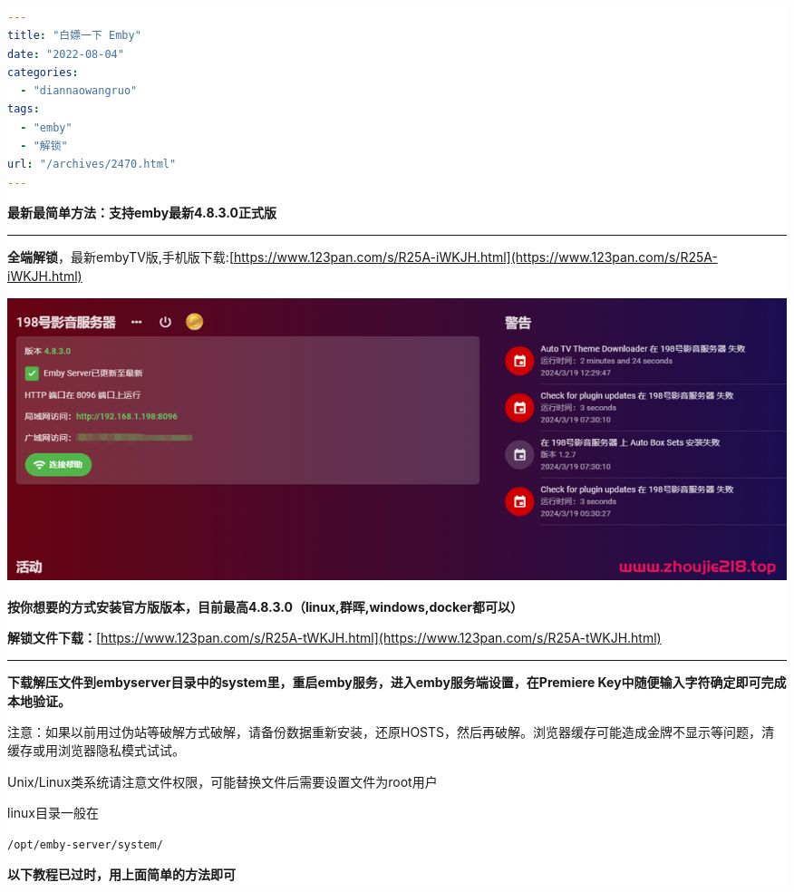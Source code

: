 ```yaml
---
title: "白嫖一下 Emby"
date: "2022-08-04"
categories: 
  - "diannaowangruo"
tags: 
  - "emby"
  - "解锁"
url: "/archives/2470.html"
---
```


**最新最简单方法：支持emby最新4.8.3.0正式版**

* * *

**全端解锁**，最新embyTV版,手机版下载:[https://www.123pan.com/s/R25A-iWKJH.html](https://www.123pan.com/s/R25A-iWKJH.html)

![image-2024.3.19](/images/2022/08/1909e1fc2c76183e7f9ac3dbe0df50ce.png)

**按你想要的方式安装官方版版本，目前最高4.8.3.0（linux,群晖,windows,docker都可以）**

**解锁文件下载：**[https://www.123pan.com/s/R25A-tWKJH.html](https://www.123pan.com/s/R25A-tWKJH.html)

* * *

**下载解压文件到embyserver目录中的system里，重启emby服务，进入emby服务端设置，在Premiere Key中随便输入字符确定即可完成本地验证。**

​ 注意：如果以前用过伪站等破解方式破解，请备份数据重新安装，还原HOSTS，然后再破解。浏览器缓存可能造成金牌不显示等问题，清缓存或用浏览器隐私模式试试。

Unix/Linux类系统请注意文件权限，可能替换文件后需要设置文件为root用户

linux目录一般在

```
/opt/emby-server/system/
```

**以下教程已过时，用上面简单的方法即可**
